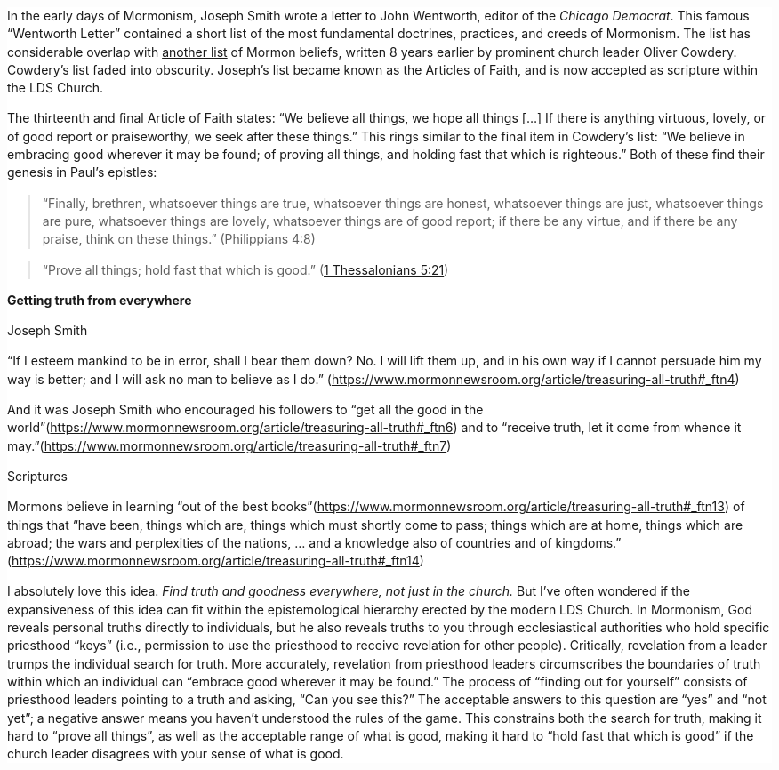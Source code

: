In the early days of Mormonism, Joseph Smith wrote a letter to John Wentworth, editor of the *Chicago Democrat*. This famous “Wentworth Letter” contained a short list of the most fundamental doctrines, practices, and creeds of Mormonism. The list has considerable overlap with [another list](https://contentdm.lib.byu.edu/digital/collection/NCMP1820-1846/id/7002/rec/1) of Mormon beliefs, written 8 years earlier by prominent church leader Oliver Cowdery. Cowdery’s list faded into obscurity. Joseph’s list became known as the [Articles of Faith](https://www.lds.org/scriptures/pgp/a-of-f/1?lang=eng), and is now accepted as scripture within the LDS Church.

The thirteenth and final Article of Faith states: “We believe all things, we hope all things […] If there is anything virtuous, lovely, or of good report or praiseworthy, we seek after these things.” This rings similar to the final item in Cowdery’s list: “We believe in embracing good wherever it may be found; of proving all things, and holding fast that which is righteous.” Both of these find their genesis in Paul’s epistles:

> “Finally, brethren, whatsoever things are true, whatsoever things are honest, whatsoever things are just, whatsoever things are pure, whatsoever things are lovely, whatsoever things are of good report; if there be any virtue, and if there be any praise, think on these things.” (Philippians 4:8)
> 

> “Prove all things; hold fast that which is good.”  ([1 Thessalonians 5:21](https://www.biblegateway.com/passage/?search=1+Thessalonians+5%3A21-23&version=KJV))


**Getting truth from everywhere**

Joseph Smith

“If I esteem mankind to be in error, shall I bear them down? No. I will lift them up, and in his own way if I cannot persuade him my way is better; and I will ask no man to believe as I do.”
(https://www.mormonnewsroom.org/article/treasuring-all-truth#_ftn4)

And it was Joseph Smith who encouraged his followers to “get all the good in the world”(https://www.mormonnewsroom.org/article/treasuring-all-truth#_ftn6) and to “receive truth, let it come from whence it may.”(https://www.mormonnewsroom.org/article/treasuring-all-truth#_ftn7)

Scriptures

Mormons believe in learning “out of the best books”(https://www.mormonnewsroom.org/article/treasuring-all-truth#_ftn13) of things that “have been, things which are, things which must shortly come to pass; things which are at home, things which are abroad; the wars and perplexities of the nations, … and a knowledge also of countries and of kingdoms.” (https://www.mormonnewsroom.org/article/treasuring-all-truth#_ftn14)

I absolutely love this idea. *Find truth and goodness everywhere, not just in the church.* But I’ve often wondered if the expansiveness of this idea can fit within the epistemological hierarchy erected by the modern LDS Church. In Mormonism, God reveals personal truths directly to individuals, but he also reveals truths to you through ecclesiastical authorities who hold specific priesthood “keys” (i.e., permission to use the priesthood to receive revelation for other people). Critically, revelation from a leader trumps the individual search for truth. More accurately, revelation from priesthood leaders circumscribes the boundaries of truth within which an individual can “embrace good wherever it may be found.” The process of “finding out for yourself” consists of priesthood leaders pointing to a truth and asking, “Can you see this?” The acceptable answers to this question are “yes” and “not yet”; a negative answer means you haven’t understood the rules of the game. This constrains both the search for truth, making it hard to “prove all things”, as well as the acceptable range of what is good, making it hard to “hold fast that which is good” if the church leader disagrees with your sense of what is good.
